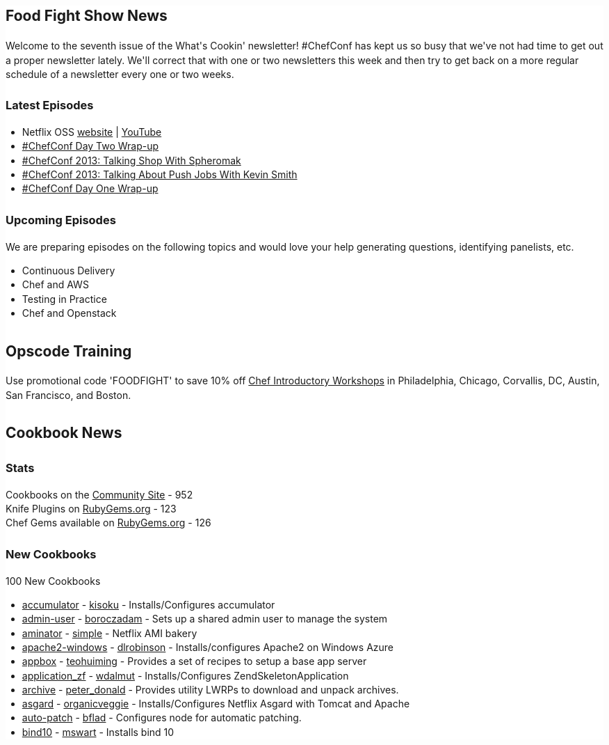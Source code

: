 Food Fight Show News
-------------------
Welcome to the seventh issue of the What's Cookin' newsletter!  \#ChefConf has kept us so busy that we've not had time to get out a proper newsletter lately.  We'll correct that with one or two newsletters this week and then try to get back on a more regular schedule of a newsletter every one or two weeks.

### Latest Episodes
* Netflix OSS [website](http://foodfightshow.org/2013/05/netflix-oss.html) | [YouTube](http://www.youtube.com/watch?v=A69uTnfQgB8)
* [\#ChefConf Day Two Wrap-up](http://foodfightshow.org/2013/04/chefconf-day-two-wrap-up.html)
* [\#ChefConf 2013:  Talking Shop With Spheromak](http://foodfightshow.org/2013/04/chefconf-2013-talking-shop-with-spheromak.html)
* [\#ChefConf 2013:  Talking About Push Jobs With Kevin Smith](http://foodfightshow.org/2013/04/chefconf-2013-talking-about-push-jobs-with-kevin-smith.html)
* [\#ChefConf Day One Wrap-up](http://foodfightshow.org/2013/04/chefconf-2013-day-1-wrap-up.html)

### Upcoming Episodes
We are preparing episodes on the following topics and would love your help generating questions, identifying panelists, etc.

* Continuous Delivery
* Chef and AWS
* Testing in Practice
* Chef and Openstack

Opscode Training
----------------

Use promotional code 'FOODFIGHT' to save 10% off [Chef Introductory Workshops](http://opscode.eventbrite.com/) in Philadelphia, Chicago, Corvallis, DC, Austin, San Francisco, and Boston.

Cookbook News<a name="cookbooks"></a>
-------------
### Stats

Cookbooks on the [Community Site](http://community.opscode.com) - 952  
Knife Plugins on [RubyGems.org](http://rubygems.org) - 123  
Chef Gems available on [RubyGems.org](http://rubygems.org) - 126   

### New Cookbooks

100 New Cookbooks

* [accumulator](http://community.opscode.com/cookbooks/accumulator) - [kisoku](http://community.opscode.com/users/kisoku) - Installs/Configures accumulator
* [admin-user](http://community.opscode.com/cookbooks/admin-user) - [boroczadam](http://community.opscode.com/users/boroczadam) - Sets up a shared admin user to manage the system
* [aminator](http://community.opscode.com/cookbooks/aminator) - [simple](http://community.opscode.com/users/simple) - Netflix AMI bakery
* [apache2-windows](http://community.opscode.com/cookbooks/apache2-windows) - [dlrobinson](http://community.opscode.com/users/dlrobinson) - Installs/configures Apache2 on Windows Azure
* [appbox](http://community.opscode.com/cookbooks/appbox) - [teohuiming](http://community.opscode.com/users/teohuiming) - Provides a set of recipes to setup a base app server
* [application_zf](http://community.opscode.com/cookbooks/application_zf) - [wdalmut](http://community.opscode.com/users/wdalmut) - Installs/Configures ZendSkeletonApplication
* [archive](http://community.opscode.com/cookbooks/archive) - [peter_donald](http://community.opscode.com/users/peter_donald) - Provides utility LWRPs to download and unpack archives.
* [asgard](http://community.opscode.com/cookbooks/asgard) - [organicveggie](http://community.opscode.com/users/organicveggie) - Installs/Configures Netflix Asgard with Tomcat and Apache
* [auto-patch](http://community.opscode.com/cookbooks/auto-patch) - [bflad](http://community.opscode.com/users/bflad) - Configures node for automatic patching.
* [bind10](http://community.opscode.com/cookbooks/bind10) - [mswart](http://community.opscode.com/users/mswart) - Installs bind 10